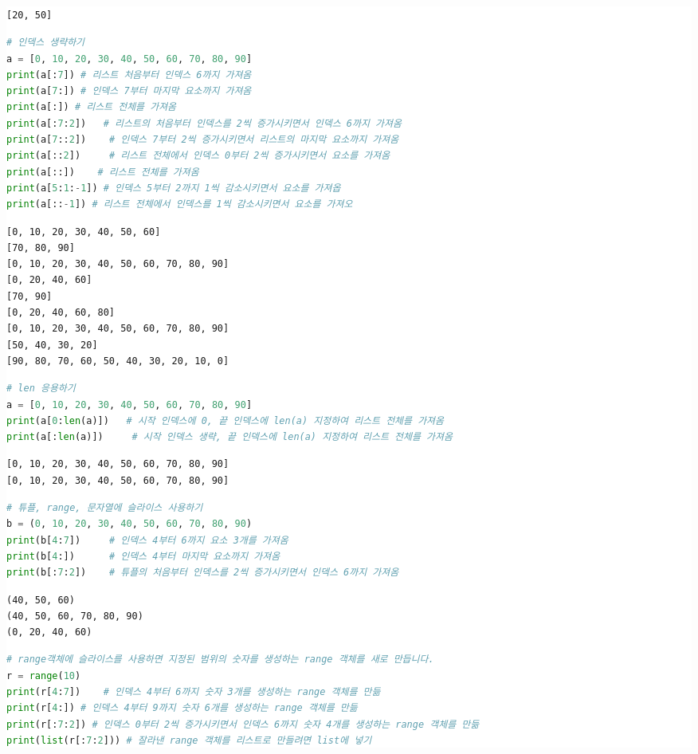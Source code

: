     [20, 50]

```python
# 인덱스 생략하기
a = [0, 10, 20, 30, 40, 50, 60, 70, 80, 90]
print(a[:7]) # 리스트 처음부터 인덱스 6까지 가져옴
print(a[7:]) # 인덱스 7부터 마지막 요소까지 가져옴
print(a[:]) # 리스트 전체를 가져옴
print(a[:7:2])   # 리스트의 처음부터 인덱스를 2씩 증가시키면서 인덱스 6까지 가져옴
print(a[7::2])    # 인덱스 7부터 2씩 증가시키면서 리스트의 마지막 요소까지 가져옴
print(a[::2])     # 리스트 전체에서 인덱스 0부터 2씩 증가시키면서 요소를 가져옴
print(a[::])    # 리스트 전체를 가져옴
print(a[5:1:-1]) # 인덱스 5부터 2까지 1씩 감소시키면서 요소를 가져옵
print(a[::-1]) # 리스트 전체에서 인덱스를 1씩 감소시키면서 요소를 가져오
```

    [0, 10, 20, 30, 40, 50, 60]
    [70, 80, 90]
    [0, 10, 20, 30, 40, 50, 60, 70, 80, 90]
    [0, 20, 40, 60]
    [70, 90]
    [0, 20, 40, 60, 80]
    [0, 10, 20, 30, 40, 50, 60, 70, 80, 90]
    [50, 40, 30, 20]
    [90, 80, 70, 60, 50, 40, 30, 20, 10, 0]

```python
# len 응용하기
a = [0, 10, 20, 30, 40, 50, 60, 70, 80, 90]
print(a[0:len(a)])   # 시작 인덱스에 0, 끝 인덱스에 len(a) 지정하여 리스트 전체를 가져옴
print(a[:len(a)])     # 시작 인덱스 생략, 끝 인덱스에 len(a) 지정하여 리스트 전체를 가져옴
```

    [0, 10, 20, 30, 40, 50, 60, 70, 80, 90]
    [0, 10, 20, 30, 40, 50, 60, 70, 80, 90]

```python
# 튜플, range, 문자열에 슬라이스 사용하기
b = (0, 10, 20, 30, 40, 50, 60, 70, 80, 90)
print(b[4:7])     # 인덱스 4부터 6까지 요소 3개를 가져옴
print(b[4:])      # 인덱스 4부터 마지막 요소까지 가져옴
print(b[:7:2])    # 튜플의 처음부터 인덱스를 2씩 증가시키면서 인덱스 6까지 가져옴
```

    (40, 50, 60)
    (40, 50, 60, 70, 80, 90)
    (0, 20, 40, 60)

```python
# range객체에 슬라이스를 사용하면 지정된 범위의 숫자를 생성하는 range 객체를 새로 만듭니다.
r = range(10)
print(r[4:7])    # 인덱스 4부터 6까지 숫자 3개를 생성하는 range 객체를 만듦
print(r[4:]) # 인덱스 4부터 9까지 숫자 6개를 생성하는 range 객체를 만듦
print(r[:7:2]) # 인덱스 0부터 2씩 증가시키면서 인덱스 6까지 숫자 4개를 생성하는 range 객체를 만듦
print(list(r[:7:2])) # 잘라낸 range 객체를 리스트로 만들려면 list에 넣기
```
